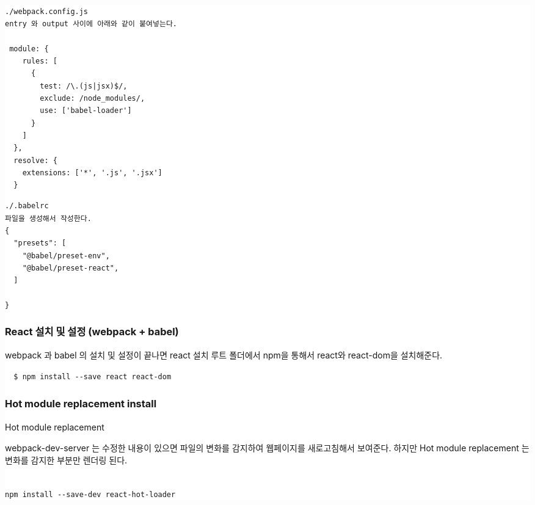 ```
./webpack.config.js 
entry 와 output 사이에 아래와 같이 붙여넣는다.

 module: {
    rules: [
      {
        test: /\.(js|jsx)$/,
        exclude: /node_modules/,
        use: ['babel-loader']
      }
    ]
  },
  resolve: {
    extensions: ['*', '.js', '.jsx']
  }
```

```
./.babelrc
파일을 생성해서 작성한다.
{
  "presets": [
    "@babel/preset-env", 
    "@babel/preset-react",
  ]

}

```


### React 설치 및 설정 (webpack + babel)

webpack 과 babel 의 설치 및 설정이 끝나면 react 설치
루트 폴더에서 npm을 통해서 react와 react-dom을 설치해준다.

```
  $ npm install --save react react-dom

```


### Hot module replacement install

 Hot module replacement 

 webpack-dev-server 는 수정한 내용이 있으면 파일의 변화를 감지하여 웹페이지를 새로고침해서 보여준다.
 하지만 Hot module replacement 는 변화를 감지한 부분만 렌더링 된다.


```

npm install --save-dev react-hot-loader

```
